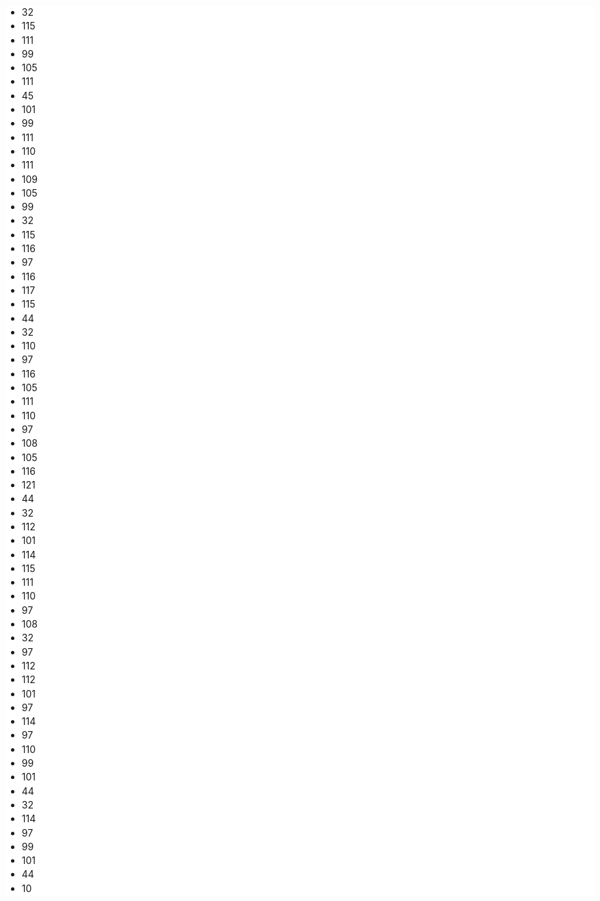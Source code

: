 - 32
- 115
- 111
- 99
- 105
- 111
- 45
- 101
- 99
- 111
- 110
- 111
- 109
- 105
- 99
- 32
- 115
- 116
- 97
- 116
- 117
- 115
- 44
- 32
- 110
- 97
- 116
- 105
- 111
- 110
- 97
- 108
- 105
- 116
- 121
- 44
- 32
- 112
- 101
- 114
- 115
- 111
- 110
- 97
- 108
- 32
- 97
- 112
- 112
- 101
- 97
- 114
- 97
- 110
- 99
- 101
- 44
- 32
- 114
- 97
- 99
- 101
- 44
- 10